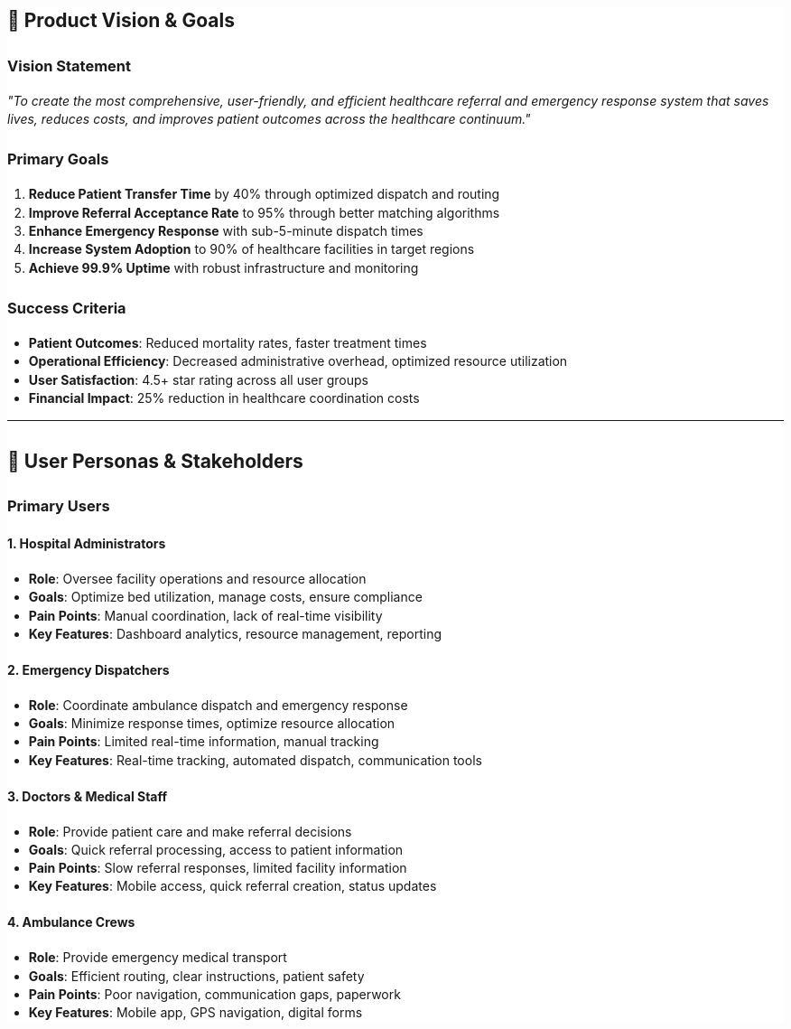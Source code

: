 
## 🔮 Product Vision & Goals

### Vision Statement
*"To create the most comprehensive, user-friendly, and efficient healthcare referral and emergency response system that saves lives, reduces costs, and improves patient outcomes across the healthcare continuum."*

### Primary Goals
1. **Reduce Patient Transfer Time** by 40% through optimized dispatch and routing
2. **Improve Referral Acceptance Rate** to 95% through better matching algorithms
3. **Enhance Emergency Response** with sub-5-minute dispatch times
4. **Increase System Adoption** to 90% of healthcare facilities in target regions
5. **Achieve 99.9% Uptime** with robust infrastructure and monitoring

### Success Criteria
- **Patient Outcomes**: Reduced mortality rates, faster treatment times
- **Operational Efficiency**: Decreased administrative overhead, optimized resource utilization
- **User Satisfaction**: 4.5+ star rating across all user groups
- **Financial Impact**: 25% reduction in healthcare coordination costs

---

## 👥 User Personas & Stakeholders

### Primary Users

#### 1. Hospital Administrators
- **Role**: Oversee facility operations and resource allocation
- **Goals**: Optimize bed utilization, manage costs, ensure compliance
- **Pain Points**: Manual coordination, lack of real-time visibility
- **Key Features**: Dashboard analytics, resource management, reporting

#### 2. Emergency Dispatchers
- **Role**: Coordinate ambulance dispatch and emergency response
- **Goals**: Minimize response times, optimize resource allocation
- **Pain Points**: Limited real-time information, manual tracking
- **Key Features**: Real-time tracking, automated dispatch, communication tools

#### 3. Doctors & Medical Staff
- **Role**: Provide patient care and make referral decisions
- **Goals**: Quick referral processing, access to patient information
- **Pain Points**: Slow referral responses, limited facility information
- **Key Features**: Mobile access, quick referral creation, status updates

#### 4. Ambulance Crews
- **Role**: Provide emergency medical transport
- **Goals**: Efficient routing, clear instructions, patient safety
- **Pain Points**: Poor navigation, communication gaps, paperwork
- **Key Features**: Mobile app, GPS navigation, digital forms
